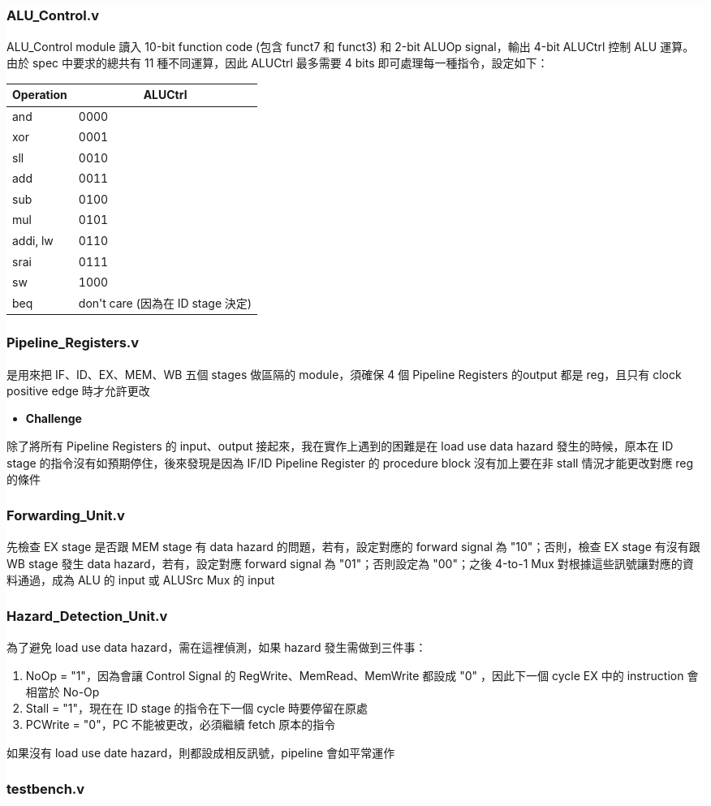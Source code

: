 ### ALU_Control.v

ALU_Control module 讀入 10-bit function code (包含 funct7 和 funct3) 和 2-bit ALUOp signal，輸出 4-bit ALUCtrl 控制 ALU 運算。由於 spec 中要求的總共有 11 種不同運算，因此 ALUCtrl 最多需要 4 bits 即可處理每一種指令，設定如下：

| Operation | ALUCtrl |
| --- | --- |
| and | 0000 |
| xor | 0001 |
| sll | 0010 |
| add | 0011 |
| sub | 0100 |
| mul | 0101 |
| addi, lw | 0110 |
| srai | 0111 |
| sw | 1000 |
| beq | don't care (因為在 ID stage 決定) |

### Pipeline_Registers.v

是用來把 IF、ID、EX、MEM、WB 五個 stages 做區隔的 module，須確保 4 個 Pipeline Registers 的output 都是 reg，且只有 clock positive edge 時才允許更改

- **Challenge**

除了將所有 Pipeline Registers 的 input、output 接起來，我在實作上遇到的困難是在 load use data hazard 發生的時候，原本在 ID stage 的指令沒有如預期停住，後來發現是因為 IF/ID Pipeline Register 的 procedure block 沒有加上要在非 stall 情況才能更改對應 reg 的條件

### Forwarding_Unit.v

先檢查 EX stage 是否跟 MEM stage 有 data hazard 的問題，若有，設定對應的 forward signal 為 "10"；否則，檢查 EX stage 有沒有跟 WB stage 發生 data hazard，若有，設定對應 forward signal 為 "01"；否則設定為 "00"；之後 4-to-1 Mux 對根據這些訊號讓對應的資料通過，成為 ALU 的 input 或 ALUSrc Mux 的 input

### Hazard_Detection_Unit.v

為了避免 load use data hazard，需在這裡偵測，如果 hazard 發生需做到三件事：

1. NoOp = "1"，因為會讓 Control Signal 的 RegWrite、MemRead、MemWrite 都設成 "0" ，因此下一個 cycle EX 中的 instruction 會相當於 No-Op
2. Stall = "1"，現在在 ID stage 的指令在下一個 cycle 時要停留在原處
3. PCWrite = "0"，PC 不能被更改，必須繼續 fetch 原本的指令

如果沒有 load use date hazard，則都設成相反訊號，pipeline 會如平常運作

### testbench.v
